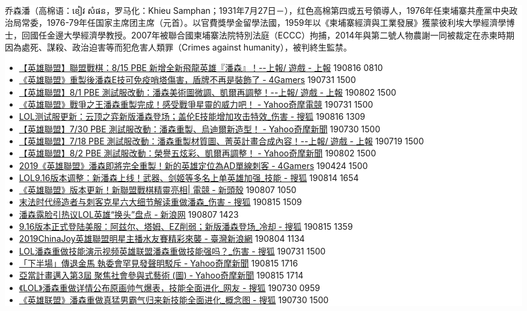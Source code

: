 乔森潘（高棉语：ខៀវ សំផន，罗马化：Khieu Samphan；1931年7月27日－），红色高棉第四或五号領導人，1976年任柬埔寨共產黨中央政治局常委，1976-79年任国家主席团主席（元首）。以官費獎學金留學法國，1959年以《柬埔寨經濟與工業發展》獲蒙彼利埃大學經濟學博士，回國任金邊大學經濟學教授。2007年被聯合國柬埔寨法院特別法庭（ECCC）拘捕，2014年與第二號人物農謝一同被裁定在赤柬時期因為處死、謀殺、政治迫害等而犯危害人類罪（Crimes against humanity），被判終生監禁。
- [【英雄聯盟】聯盟戰棋：8/15 PBE 新增全新飛龍英雄『潘森』！--上報/ 遊戲 - 上報](https://www.upmedia.mg/news_info.php?SerialNo=69474 "【英雄聯盟】聯盟戰棋：8/15 PBE 新增全新飛龍英雄『潘森』！--上報/ 遊戲 - 上報") 190816 0810
- [《英雄聯盟》重製後潘森E技可免疫哨塔傷害，盾牌不再是裝飾了 - 4Gamers](https://www.4gamers.com.tw/news/detail/39824/league-of-legends-reworked-pantheon-is-way-beyond-broken "《英雄聯盟》重製後潘森E技可免疫哨塔傷害，盾牌不再是裝飾了 - 4Gamers") 190731 1500
- [【英雄聯盟】8/1 PBE 測試服改動：潘森美術圖微調、凱爾再調整！--上報/ 遊戲 - 上報](https://www.upmedia.mg/news_info.php?SerialNo=68579 "【英雄聯盟】8/1 PBE 測試服改動：潘森美術圖微調、凱爾再調整！--上報/ 遊戲 - 上報") 190802 1500
- [《英雄聯盟》戰爭之王潘森重製完成！感受戰爭星靈的威力吧！ - Yahoo奇摩電競](https://tw.esports.yahoo.com/lol-153715669.html "《英雄聯盟》戰爭之王潘森重製完成！感受戰爭星靈的威力吧！ - Yahoo奇摩電競") 190731 1500
- [LOL测试服更新：云顶之弈新版潘森登场；盖伦E技能增加攻击特效_伤害 - 搜狐](http://www.sohu.com/a/334142040_537985 "LOL测试服更新：云顶之弈新版潘森登场；盖伦E技能增加攻击特效_伤害 - 搜狐") 190816 1309
- [【英雄聯盟】7/30 PBE 測試服改動：潘森重製、烏迪爾新造型！ - Yahoo奇摩新聞](https://tw.news.yahoo.com/%E8%8B%B1%E9%9B%84%E8%81%AF%E7%9B%9F-7-30-pbe-%E6%B8%AC%E8%A9%A6%E6%9C%8D%E6%94%B9%E5%8B%95-214500288.html "【英雄聯盟】7/30 PBE 測試服改動：潘森重製、烏迪爾新造型！ - Yahoo奇摩新聞") 190730 1500
- [【英雄聯盟】7/18 PBE 測試服改動：潘森重製材質圖、菁英計畫合成內容！--上報/ 遊戲 - 上報](https://www.upmedia.mg/news_info.php?SerialNo=67620 "【英雄聯盟】7/18 PBE 測試服改動：潘森重製材質圖、菁英計畫合成內容！--上報/ 遊戲 - 上報") 190719 1500
- [【英雄聯盟】8/2 PBE 測試服改動：榮譽五炫彩、凱爾再調整！ - Yahoo奇摩新聞](https://tw.news.yahoo.com/%E8%8B%B1%E9%9B%84%E8%81%AF%E7%9B%9F-8-2-pbe-%E6%B8%AC%E8%A9%A6%E6%9C%8D%E6%94%B9%E5%8B%95-023500614.html "【英雄聯盟】8/2 PBE 測試服改動：榮譽五炫彩、凱爾再調整！ - Yahoo奇摩新聞") 190802 1500
- [2019《英雄聯盟》潘森即將完全重製！新的英雄定位為AD單線刺客 - 4Gamers](https://www.4gamers.com.tw/news/detail/38638/league-of-legends-pantheon-is-next-in-line-for-a-rework "2019《英雄聯盟》潘森即將完全重製！新的英雄定位為AD單線刺客 - 4Gamers") 190424 1500
- [LOL9.16版本调整：新潘森上线！武器、剑姬等多名上单英雄加强_技能 - 搜狐](http://www.sohu.com/a/333684768_590118 "LOL9.16版本调整：新潘森上线！武器、剑姬等多名上单英雄加强_技能 - 搜狐") 190814 1654
- [《英雄聯盟》版本更新！新聯盟戰棋精靈亮相| 電競 - 新頭殼](https://newtalk.tw/news/view/2019-08-07/282629 "《英雄聯盟》版本更新！新聯盟戰棋精靈亮相| 電競 - 新頭殼") 190807 1050
- [末法时代缔造者与刺客克星六大细节解读重做潘森_伤害 - 搜狐](http://www.sohu.com/a/333908991_492160 "末法时代缔造者与刺客克星六大细节解读重做潘森_伤害 - 搜狐") 190815 1509
- [潘森露脸引热议LOL英雄“换头”盘点 - 新浪网](https://dj.sina.com.cn/article/hytcitm7498526.shtml "潘森露脸引热议LOL英雄“换头”盘点 - 新浪网") 190807 1423
- [9.16版本正式登陆美服：阿兹尔、塔姆、EZ削弱；新版潘森登场_冷却 - 搜狐](http://www.sohu.com/a/333894707_537985 "9.16版本正式登陆美服：阿兹尔、塔姆、EZ削弱；新版潘森登场_冷却 - 搜狐") 190815 1359
- [2019ChinaJoy英雄聯盟明星主播水友賽精彩來襲 - 臺灣新浪網](https://news.sina.com.tw/article/20190804/32194048.html "2019ChinaJoy英雄聯盟明星主播水友賽精彩來襲 - 臺灣新浪網") 190804 1134
- [LOL潘森重做技能演示视频英雄联盟潘森重做技能强吗？_伤害 - 搜狐](http://www.sohu.com/a/330470084_100024181 "LOL潘森重做技能演示视频英雄联盟潘森重做技能强吗？_伤害 - 搜狐") 190731 1500
- [「下半場」傳退金馬 執委會罕見發聲明駁斥 - Yahoo奇摩新聞](https://tw.news.yahoo.com/video/%E4%B8%8B%E5%8D%8A%E5%A0%B4-%E5%82%B3%E9%80%80%E9%87%91%E9%A6%AC-%E5%9F%B7%E5%A7%94%E6%9C%83%E7%BD%95%E8%A6%8B%E7%99%BC%E8%81%B2%E6%98%8E%E9%A7%81%E6%96%A5-091649756.html "「下半場」傳退金馬 執委會罕見發聲明駁斥 - Yahoo奇摩新聞") 190815 1716
- [亞當計畫邁入第3屆 聚焦社會參與式藝術 (圖) - Yahoo奇摩新聞](https://tw.news.yahoo.com/%E4%BA%9E%E7%95%B6%E8%A8%88%E7%95%AB%E9%82%81%E5%85%A5%E7%AC%AC3%E5%B1%86-%E8%81%9A%E7%84%A6%E7%A4%BE%E6%9C%83%E5%8F%83%E8%88%87%E5%BC%8F%E8%97%9D%E8%A1%93-%E5%9C%96-091414520.html "亞當計畫邁入第3屆 聚焦社會參與式藝術 (圖) - Yahoo奇摩新聞") 190815 1714
- [《LOL》潘森重做详情公布原画帅气爆表，技能全面进化_网友 - 搜狐](http://www.sohu.com/a/330238909_267097 "《LOL》潘森重做详情公布原画帅气爆表，技能全面进化_网友 - 搜狐") 190730 0959
- [《英雄联盟》潘森重做真猛男霸气归来新技能全面进化_概念图 - 搜狐](http://www.sohu.com/a/330244445_499809 "《英雄联盟》潘森重做真猛男霸气归来新技能全面进化_概念图 - 搜狐") 190730 1500

